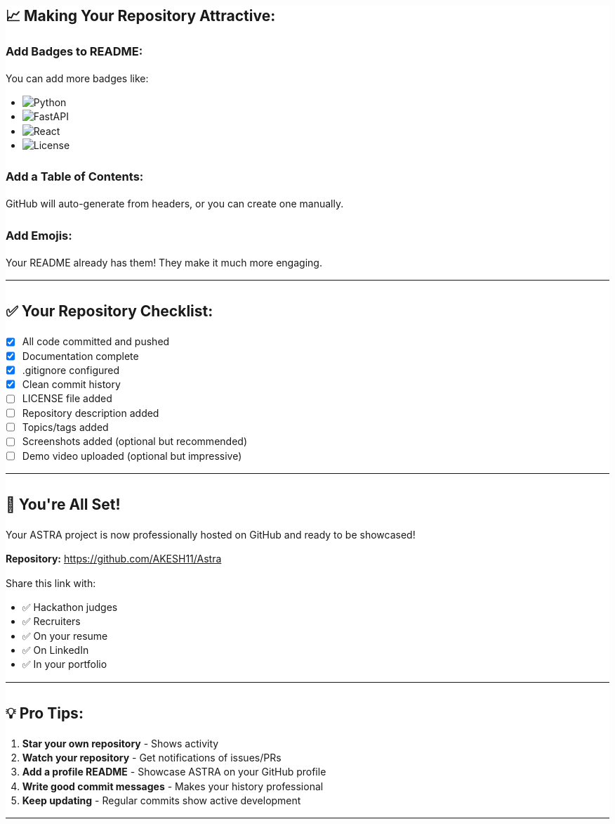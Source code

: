 
## 📈 Making Your Repository Attractive:

### **Add Badges to README:**
You can add more badges like:
- ![Python](https://img.shields.io/badge/Python-3.11+-blue)
- ![FastAPI](https://img.shields.io/badge/FastAPI-0.100+-green)
- ![React](https://img.shields.io/badge/React-18-blue)
- ![License](https://img.shields.io/badge/License-MIT-yellow)

### **Add a Table of Contents:**
GitHub will auto-generate from headers, or you can create one manually.

### **Add Emojis:**
Your README already has them! They make it much more engaging.

---

## ✅ Your Repository Checklist:

- [x] All code committed and pushed
- [x] Documentation complete
- [x] .gitignore configured
- [x] Clean commit history
- [ ] LICENSE file added
- [ ] Repository description added
- [ ] Topics/tags added
- [ ] Screenshots added (optional but recommended)
- [ ] Demo video uploaded (optional but impressive)

---

## 🎉 You're All Set!

Your ASTRA project is now professionally hosted on GitHub and ready to be showcased!

**Repository:** https://github.com/AKESH11/Astra

Share this link with:
- ✅ Hackathon judges
- ✅ Recruiters
- ✅ On your resume
- ✅ On LinkedIn
- ✅ In your portfolio

---

## 💡 Pro Tips:

1. **Star your own repository** - Shows activity
2. **Watch your repository** - Get notifications of issues/PRs
3. **Add a profile README** - Showcase ASTRA on your GitHub profile
4. **Write good commit messages** - Makes your history professional
5. **Keep updating** - Regular commits show active development

---